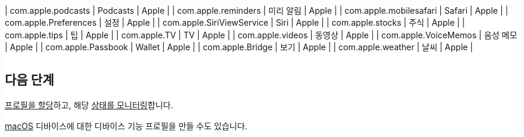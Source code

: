 | com.apple.podcasts          | Podcasts     | Apple     |
| com.apple.reminders         | 미리 알림    | Apple     |
| com.apple.mobilesafari      | Safari       | Apple     |
| com.apple.Preferences       | 설정     | Apple     |
| com.apple.SiriViewService   | Siri         | Apple     |
| com.apple.stocks            | 주식       | Apple     |
| com.apple.tips              | 팁         | Apple     |
| com.apple.TV                | TV           | Apple     |
| com.apple.videos            | 동영상       | Apple     |
| com.apple.VoiceMemos        | 음성 메모   | Apple     |
| com.apple.Passbook          | Wallet       | Apple     |
| com.apple.Bridge            | 보기        | Apple     |
| com.apple.weather           | 날씨      | Apple     |

## <a name="next-steps"></a>다음 단계

[프로필을 할당](device-profile-assign.md)하고, 해당 [상태를 모니터링](device-profile-monitor.md)합니다.

[macOS](macos-device-features-settings.md) 디바이스에 대한 디바이스 기능 프로필을 만들 수도 있습니다.
